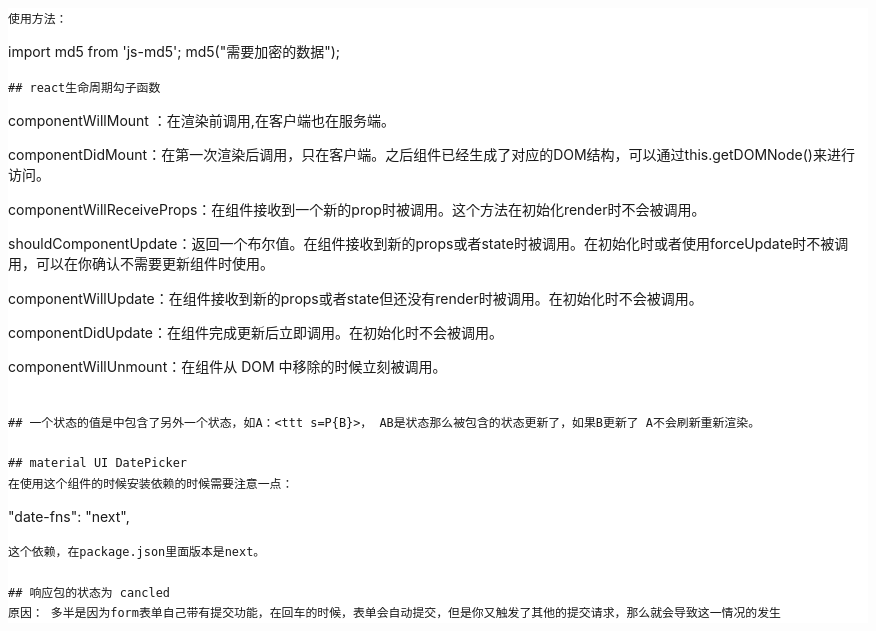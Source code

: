 ```
使用方法：
```
import md5 from 'js-md5';
md5("需要加密的数据");
```
## react生命周期勾子函数
```
componentWillMount ：在渲染前调用,在客户端也在服务端。

componentDidMount：在第一次渲染后调用，只在客户端。之后组件已经生成了对应的DOM结构，可以通过this.getDOMNode()来进行访问。

componentWillReceiveProps：在组件接收到一个新的prop时被调用。这个方法在初始化render时不会被调用。

shouldComponentUpdate：返回一个布尔值。在组件接收到新的props或者state时被调用。在初始化时或者使用forceUpdate时不被调用，可以在你确认不需要更新组件时使用。

componentWillUpdate：在组件接收到新的props或者state但还没有render时被调用。在初始化时不会被调用。

componentDidUpdate：在组件完成更新后立即调用。在初始化时不会被调用。

componentWillUnmount：在组件从 DOM 中移除的时候立刻被调用。
```

## 一个状态的值是中包含了另外一个状态，如A：<ttt s=P{B}>， AB是状态那么被包含的状态更新了，如果B更新了 A不会刷新重新渲染。

## material UI DatePicker
在使用这个组件的时候安装依赖的时候需要注意一点：
```
"date-fns": "next",
```
这个依赖，在package.json里面版本是next。

## 响应包的状态为 cancled
原因： 多半是因为form表单自己带有提交功能，在回车的时候，表单会自动提交，但是你又触发了其他的提交请求，那么就会导致这一情况的发生